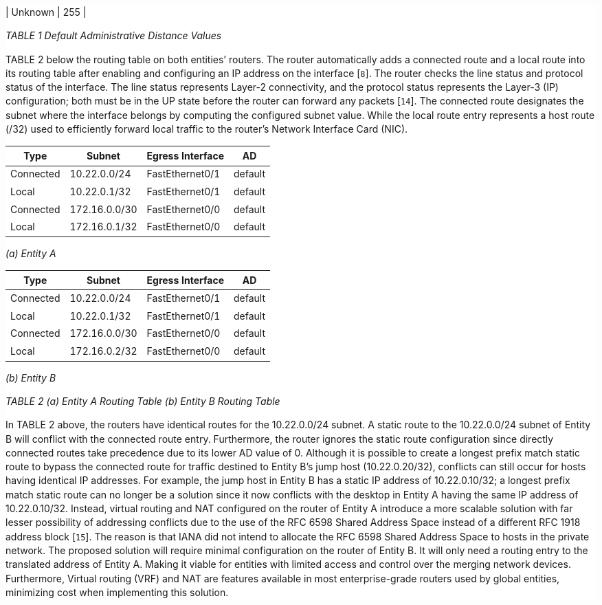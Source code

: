 | Unknown  | 255 |

*TABLE 1 Default Administrative Distance Values*

TABLE 2 below the routing table on both entities’ routers. The router automatically adds a connected route and a local route into its routing table after enabling and configuring an IP address on the interface [`8`]. The router checks the line status and protocol status of the interface. The line status represents Layer-2 connectivity, and the protocol status represents the Layer-3 (IP) configuration; both must be in the UP state before the router can forward any packets [`14`]. The connected route designates the subnet where the interface belongs by computing the configured subnet value. While the local route entry represents a host route (/32) used to efficiently forward local traffic to the router’s Network Interface Card (NIC).  

|  Type  |  Subnet  | Egress Interface  |  AD  |
|----------|----------|----------|----------|
|  Connected  |  10.22.0.0/24  | FastEthernet0/1  |  default  |
|  Local  |  10.22.0.1/32  | FastEthernet0/1  |  default  |
|  Connected  |  172.16.0.0/30 | FastEthernet0/0  |  default  |
|  Local  |  172.16.0.1/32  | FastEthernet0/0  |  default  |

*(a) Entity A*

|  Type  |  Subnet  | Egress Interface  |  AD  |
|----------|----------|----------|----------|
|  Connected  |  10.22.0.0/24  | FastEthernet0/1  |  default  |
|  Local  |  10.22.0.1/32  | FastEthernet0/1  |  default  |
|  Connected  |  172.16.0.0/30 | FastEthernet0/0  |  default  |
|  Local  |  172.16.0.2/32  | FastEthernet0/0  |  default  |

*(b) Entity B*

*TABLE 2 (a) Entity A Routing Table (b) Entity B Routing Table*

In TABLE 2 above, the routers have identical routes for the 10.22.0.0/24 subnet. A static route to the 10.22.0.0/24 subnet of Entity B will conflict with the connected route entry. Furthermore, the router ignores the static route configuration since directly connected routes take precedence due to its lower AD value of 0. Although it is possible to create a longest prefix match static route to bypass the connected route for traffic destined to Entity B’s jump host (10.22.0.20/32), conflicts can still occur for hosts having identical IP addresses. For example, the jump host in Entity B has a static IP address of 10.22.0.10/32; a longest prefix match static route can no longer be a solution since it now conflicts with the desktop in Entity A having the same IP address of 10.22.0.10/32. Instead, virtual routing and NAT configured on the router of Entity A introduce a more scalable solution with far lesser possibility of addressing conflicts due to the use of the RFC 6598 Shared Address Space instead of a different RFC 1918 address block [`15`]. The reason is that IANA did not intend to allocate the RFC 6598 Shared Address Space to hosts in the private network. The proposed solution will require minimal configuration on the router of Entity B. It will only need a routing entry to the translated address of Entity A. Making it viable for entities with limited access and control over the merging network devices. Furthermore, Virtual routing (VRF) and NAT are features available in most enterprise-grade routers used by global entities, minimizing cost when implementing this solution.
